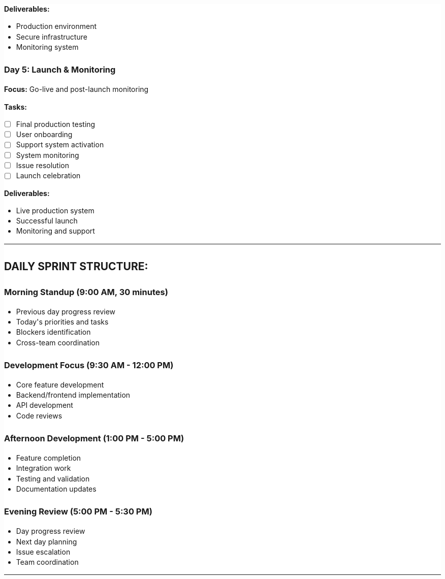 **Deliverables:**

- Production environment
- Secure infrastructure
- Monitoring system

### **Day 5: Launch & Monitoring**

**Focus:** Go-live and post-launch monitoring

**Tasks:**

- [ ] Final production testing
- [ ] User onboarding
- [ ] Support system activation
- [ ] System monitoring
- [ ] Issue resolution
- [ ] Launch celebration

**Deliverables:**

- Live production system
- Successful launch
- Monitoring and support

---

## **DAILY SPRINT STRUCTURE:**

### **Morning Standup (9:00 AM, 30 minutes)**

- Previous day progress review
- Today's priorities and tasks
- Blockers identification
- Cross-team coordination

### **Development Focus (9:30 AM - 12:00 PM)**

- Core feature development
- Backend/frontend implementation
- API development
- Code reviews

### **Afternoon Development (1:00 PM - 5:00 PM)**

- Feature completion
- Integration work
- Testing and validation
- Documentation updates

### **Evening Review (5:00 PM - 5:30 PM)**

- Day progress review
- Next day planning
- Issue escalation
- Team coordination

---